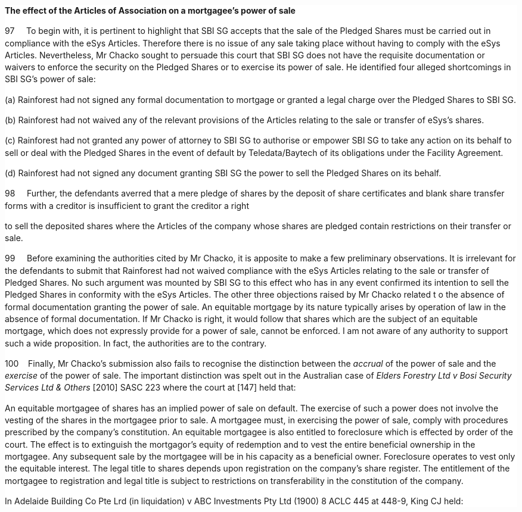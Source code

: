 **The effect of the Articles of Association on a mortgagee’s power of sale** 

97     To begin with, it is pertinent to highlight that SBI SG accepts that the sale of the Pledged Shares must be carried out in compliance with the eSys Articles. Therefore there is no issue of any sale taking place without having to comply with the eSys Articles. Nevertheless, Mr Chacko sought to persuade this court that SBI SG does not have the requisite documentation or waivers to enforce the security on the Pledged Shares or to exercise its power of sale. He identified four alleged shortcomings in SBI SG’s power of sale: 

 (a) Rainforest had not signed any formal documentation to mortgage or granted a legal charge over the Pledged Shares to SBI SG. 

 (b) Rainforest had not waived any of the relevant provisions of the Articles relating to the sale or transfer of eSys’s shares. 

 (c) Rainforest had not granted any power of attorney to SBI SG to authorise or empower SBI SG to take any action on its behalf to sell or deal with the Pledged Shares in the event of default by Teledata/Baytech of its obligations under the Facility Agreement. 

 (d) Rainforest had not signed any document granting SBI SG the power to sell the Pledged Shares on its behalf. 

98     Further, the defendants averred that a mere pledge of shares by the deposit of share certificates and blank share transfer forms with a creditor is insufficient to grant the creditor a right 


to sell the deposited shares where the Articles of the company whose shares are pledged contain restrictions on their transfer or sale. 

99     Before examining the authorities cited by Mr Chacko, it is apposite to make a few preliminary observations. It is irrelevant for the defendants to submit that Rainforest had not waived compliance with the eSys Articles relating to the sale or transfer of Pledged Shares. No such argument was mounted by SBI SG to this effect who has in any event confirmed its intention to sell the Pledged Shares in conformity with the eSys Articles. The other three objections raised by Mr Chacko related t o the absence of formal documentation granting the power of sale. An equitable mortgage by its nature typically arises by operation of law in the absence of formal documentation. If Mr Chacko is right, it would follow that shares which are the subject of an equitable mortgage, which does not expressly provide for a power of sale, cannot be enforced. I am not aware of any authority to support such a wide proposition. In fact, the authorities are to the contrary. 

100    Finally, Mr Chacko’s submission also fails to recognise the distinction between the _accrual_ of the power of sale and the _exercise_ of the power of sale. The important distinction was spelt out in the Australian case of _Elders Forestry Ltd v Bosi Security Services Ltd & Others_ [2010] SASC 223 where the court at [147] held that: 

 An equitable mortgagee of shares has an implied power of sale on default. The exercise of such a power does not involve the vesting of the shares in the mortgagee prior to sale. A mortgagee must, in exercising the power of sale, comply with procedures prescribed by the company’s constitution. An equitable mortgagee is also entitled to foreclosure which is effected by order of the court. The effect is to extinguish the mortgagor’s equity of redemption and to vest the entire beneficial ownership in the mortgagee. Any subsequent sale by the mortgagee will be in his capacity as a beneficial owner. Foreclosure operates to vest only the equitable interest. The legal title to shares depends upon registration on the company’s share register. The entitlement of the mortgagee to registration and legal title is subject to restrictions on transferability in the constitution of the company. 

 In Adelaide Building Co Pte Lrd (in liquidation) v ABC Investments Pty Ltd (1900) 8 ACLC 445 at 448-9, King CJ held: 
